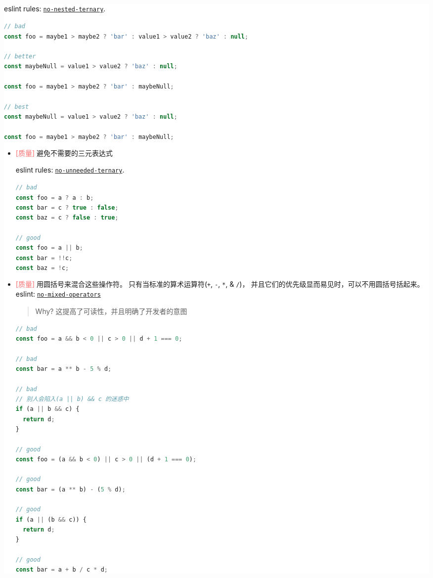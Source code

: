   eslint rules: [`no-nested-ternary`](http://eslint.org/docs/rules/no-nested-ternary.html).

  ```javascript
  // bad
  const foo = maybe1 > maybe2 ? 'bar' : value1 > value2 ? 'baz' : null;

  // better
  const maybeNull = value1 > value2 ? 'baz' : null;

  const foo = maybe1 > maybe2 ? 'bar' : maybeNull;

  // best
  const maybeNull = value1 > value2 ? 'baz' : null;

  const foo = maybe1 > maybe2 ? 'bar' : maybeNull;
  ```

- <font color="#ff7171">[质量]</font> 避免不需要的三元表达式

  eslint rules: [`no-unneeded-ternary`](http://eslint.org/docs/rules/no-unneeded-ternary.html).

  ```javascript
  // bad
  const foo = a ? a : b;
  const bar = c ? true : false;
  const baz = c ? false : true;

  // good
  const foo = a || b;
  const bar = !!c;
  const baz = !c;
  ```

- <font color="#ff7171">[质量]</font> 用圆括号来混合这些操作符。 只有当标准的算术运算符(`+`, `-`, `*`, & `/`)， 并且它们的优先级显而易见时，可以不用圆括号括起来。 eslint: [`no-mixed-operators`](https://eslint.org/docs/rules/no-mixed-operators.html)

  > Why? 这提高了可读性，并且明确了开发者的意图

  ```javascript
  // bad
  const foo = a && b < 0 || c > 0 || d + 1 === 0;

  // bad
  const bar = a ** b - 5 % d;

  // bad
  // 别人会陷入(a || b) && c 的迷惑中
  if (a || b && c) {
    return d;
  }

  // good
  const foo = (a && b < 0) || c > 0 || (d + 1 === 0);

  // good
  const bar = (a ** b) - (5 % d);

  // good
  if (a || (b && c)) {
    return d;
  }

  // good
  const bar = a + b / c * d;
  ```
